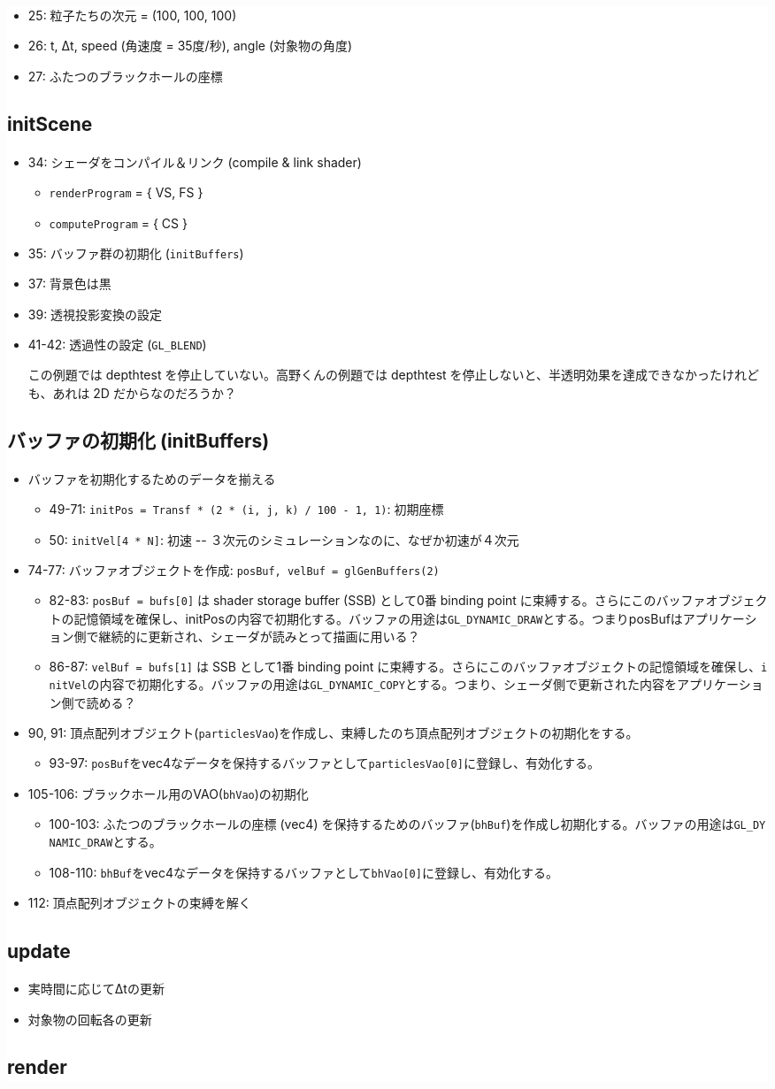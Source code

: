 - 25: 粒子たちの次元 = (100, 100, 100)

- 26: t, Δt, speed (角速度 = 35度/秒), angle (対象物の角度)

- 27: ふたつのブラックホールの座標

## initScene

- 34: シェーダをコンパイル＆リンク (compile & link shader)

    - `renderProgram` = { VS, FS }

    - `computeProgram` = { CS }

- 35: バッファ群の初期化 (`initBuffers`)

- 37: 背景色は黒

- 39: 透視投影変換の設定

- 41-42: 透過性の設定 (`GL_BLEND`)

    この例題では depthtest を停止していない。高野くんの例題では depthtest を停止しないと、半透明効果を達成できなかったけれども、あれは 2D だからなのだろうか？

## バッファの初期化 (initBuffers)

- バッファを初期化するためのデータを揃える

    - 49-71: `initPos = Transf * (2 * (i, j, k) / 100 - 1, 1)`: 初期座標

    - 50: `initVel[4 * N]`: 初速 -- ３次元のシミュレーションなのに、なぜか初速が４次元

- 74-77: バッファオブジェクトを作成: `posBuf, velBuf = glGenBuffers(2)`

    - 82-83: `posBuf = bufs[0]` は shader storage buffer (SSB) として0番 binding point に束縛する。さらにこのバッファオブジェクトの記憶領域を確保し、initPosの内容で初期化する。バッファの用途は`GL_DYNAMIC_DRAW`とする。つまりposBufはアプリケーション側で継続的に更新され、シェーダが読みとって描画に用いる？

    - 86-87: `velBuf = bufs[1]` は SSB として1番 binding point に束縛する。さらにこのバッファオブジェクトの記憶領域を確保し、`initVel`の内容で初期化する。バッファの用途は`GL_DYNAMIC_COPY`とする。つまり、シェーダ側で更新された内容をアプリケーション側で読める？

- 90, 91: 頂点配列オブジェクト(`particlesVao`)を作成し、束縛したのち頂点配列オブジェクトの初期化をする。

    - 93-97: `posBuf`をvec4なデータを保持するバッファとして`particlesVao[0]`に登録し、有効化する。

- 105-106: ブラックホール用のVAO(`bhVao`)の初期化

    - 100-103: ふたつのブラックホールの座標 (vec4) を保持するためのバッファ(`bhBuf`)を作成し初期化する。バッファの用途は`GL_DYNAMIC_DRAW`とする。

    - 108-110: `bhBuf`をvec4なデータを保持するバッファとして`bhVao[0]`に登録し、有効化する。

- 112: 頂点配列オブジェクトの束縛を解く

## update

- 実時間に応じてΔtの更新

- 対象物の回転各の更新

## render
